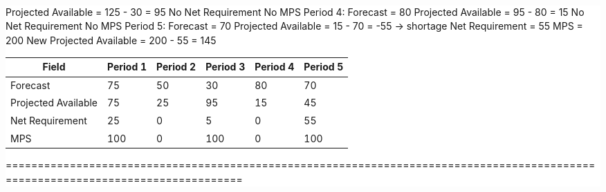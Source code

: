 Projected Available = 125 - 30 = 95
No Net Requirement
No MPS
Period 4:
Forecast = 80
Projected Available = 95 - 80 = 15
No Net Requirement
No MPS
Period 5:
Forecast = 70
Projected Available = 15 - 70 = -55 → shortage
Net Requirement = 55
MPS = 200
New Projected Available = 200 - 55 = 145



| Field                  | Period 1 | Period 2 | Period 3 | Period 4 | Period 5 |
|------------------------|----------|----------|----------|----------|----------|
| Forecast               | 75       | 50       | 30       | 80       | 70       |
| Projected Available    | 75       | 25       | 95       | 15       | 45       |
| Net Requirement        | 25       | 0        | 5        | 0        | 55       |
| MPS                    | 100      | 0        | 100      | 0        | 100      |

=================================================================================================================================

